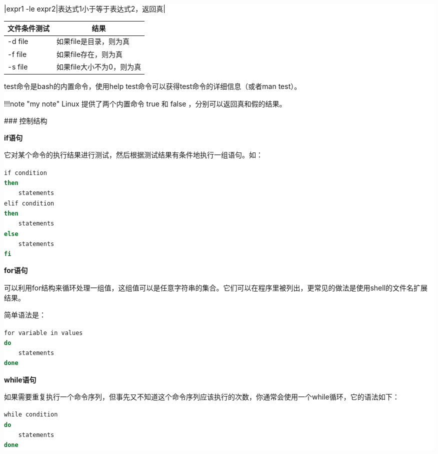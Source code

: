 |expr1 -le expr2|表达式1小于等于表达式2，返回真|

|文件条件测试|结果|
|-|-|
|-d file|如果file是目录，则为真|
|-f file|如果file存在，则为真|
|-s file|如果file大小不为0，则为真|

test命令是bash的内置命令，使用help test命令可以获得test命令的详细信息（或者man test）。

!!!note "my note"
    Linux 提供了两个内置命令 true 和 false ，分别可以返回真和假的结果。

### 控制结构

**if语句**

它对某个命令的执行结果进行测试，然后根据测试结果有条件地执行一组语句。如：

```bash
if condition
then
    statements
elif condition
then
    statements
else
    statements
fi
```

**for语句**

可以利用for结构来循环处理一组值，这组值可以是任意字符串的集合。它们可以在程序里被列出，更常见的做法是使用shell的文件名扩展结果。

简单语法是：

```bash
for variable in values
do
    statements
done
```

**while语句**

如果需要重复执行一个命令序列，但事先又不知道这个命令序列应该执行的次数，你通常会使用一个while循环，它的语法如下：

```bash
while condition
do
    statements
done
```
